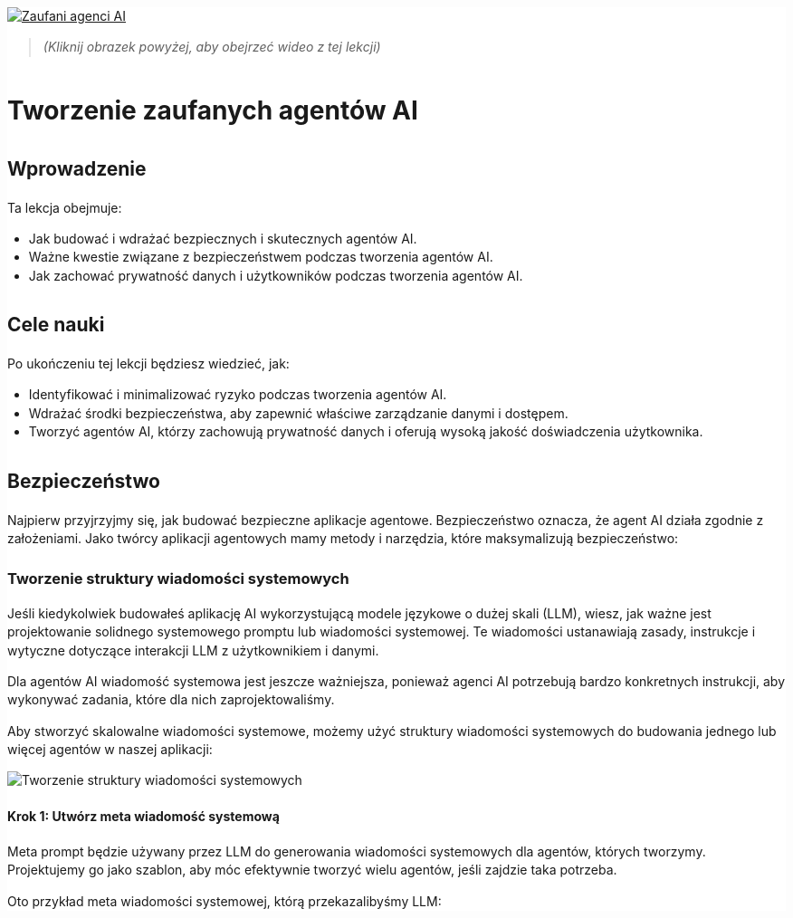 
[![Zaufani agenci AI](../../../translated_images/lesson-6-thumbnail.74ea485dbd9a9c3fb4c749f30f2b8130d025072b4d7d911c6f540eac5a78e6b8.pl.png)](https://youtu.be/iZKkMEGBCUQ?si=Q-kEbcyHUMPoHp8L)

> _(Kliknij obrazek powyżej, aby obejrzeć wideo z tej lekcji)_

# Tworzenie zaufanych agentów AI

## Wprowadzenie

Ta lekcja obejmuje:

- Jak budować i wdrażać bezpiecznych i skutecznych agentów AI.
- Ważne kwestie związane z bezpieczeństwem podczas tworzenia agentów AI.
- Jak zachować prywatność danych i użytkowników podczas tworzenia agentów AI.

## Cele nauki

Po ukończeniu tej lekcji będziesz wiedzieć, jak:

- Identyfikować i minimalizować ryzyko podczas tworzenia agentów AI.
- Wdrażać środki bezpieczeństwa, aby zapewnić właściwe zarządzanie danymi i dostępem.
- Tworzyć agentów AI, którzy zachowują prywatność danych i oferują wysoką jakość doświadczenia użytkownika.

## Bezpieczeństwo

Najpierw przyjrzyjmy się, jak budować bezpieczne aplikacje agentowe. Bezpieczeństwo oznacza, że agent AI działa zgodnie z założeniami. Jako twórcy aplikacji agentowych mamy metody i narzędzia, które maksymalizują bezpieczeństwo:

### Tworzenie struktury wiadomości systemowych

Jeśli kiedykolwiek budowałeś aplikację AI wykorzystującą modele językowe o dużej skali (LLM), wiesz, jak ważne jest projektowanie solidnego systemowego promptu lub wiadomości systemowej. Te wiadomości ustanawiają zasady, instrukcje i wytyczne dotyczące interakcji LLM z użytkownikiem i danymi.

Dla agentów AI wiadomość systemowa jest jeszcze ważniejsza, ponieważ agenci AI potrzebują bardzo konkretnych instrukcji, aby wykonywać zadania, które dla nich zaprojektowaliśmy.

Aby stworzyć skalowalne wiadomości systemowe, możemy użyć struktury wiadomości systemowych do budowania jednego lub więcej agentów w naszej aplikacji:

![Tworzenie struktury wiadomości systemowych](../../../translated_images/system-message-framework.9df67f3d863520cd48878f71a1289740d8cb46e9d63ee065090ccf3b9b6b82a1.pl.png)

#### Krok 1: Utwórz meta wiadomość systemową

Meta prompt będzie używany przez LLM do generowania wiadomości systemowych dla agentów, których tworzymy. Projektujemy go jako szablon, aby móc efektywnie tworzyć wielu agentów, jeśli zajdzie taka potrzeba.

Oto przykład meta wiadomości systemowej, którą przekazalibyśmy LLM:
